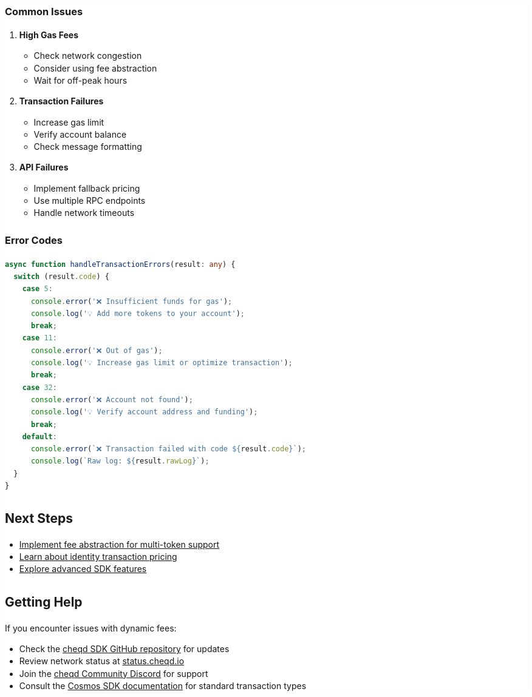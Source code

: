 ### Common Issues

1. **High Gas Fees**
   - Check network congestion
   - Consider using fee abstraction
   - Wait for off-peak hours

2. **Transaction Failures**
   - Increase gas limit
   - Verify account balance
   - Check message formatting

3. **API Failures**
   - Implement fallback pricing
   - Use multiple RPC endpoints
   - Handle network timeouts

### Error Codes

```typescript
async function handleTransactionErrors(result: any) {
  switch (result.code) {
    case 5:
      console.error('❌ Insufficient funds for gas');
      console.log('💡 Add more tokens to your account');
      break;
    case 11:
      console.error('❌ Out of gas');
      console.log('💡 Increase gas limit or optimize transaction');
      break;
    case 32:
      console.error('❌ Account not found');
      console.log('💡 Verify account address and funding');
      break;
    default:
      console.error(`❌ Transaction failed with code ${result.code}`);
      console.log(`Raw log: ${result.rawLog}`);
  }
}
```

## Next Steps

- [Implement fee abstraction for multi-token support](../fee-abstraction/using-in-transactions.md)
- [Learn about identity transaction pricing](../did-module/README.md)
- [Explore advanced SDK features](../sdk-setup.md)

## Getting Help

If you encounter issues with dynamic fees:

- Check the [cheqd SDK GitHub repository](https://github.com/cheqd/sdk) for updates
- Review network status at [status.cheqd.io](https://status.cheqd.io)
- Join the [cheqd Community Discord](https://discord.gg/cheqd) for support
- Consult the [Cosmos SDK documentation](https://docs.cosmos.network/) for standard transaction types
